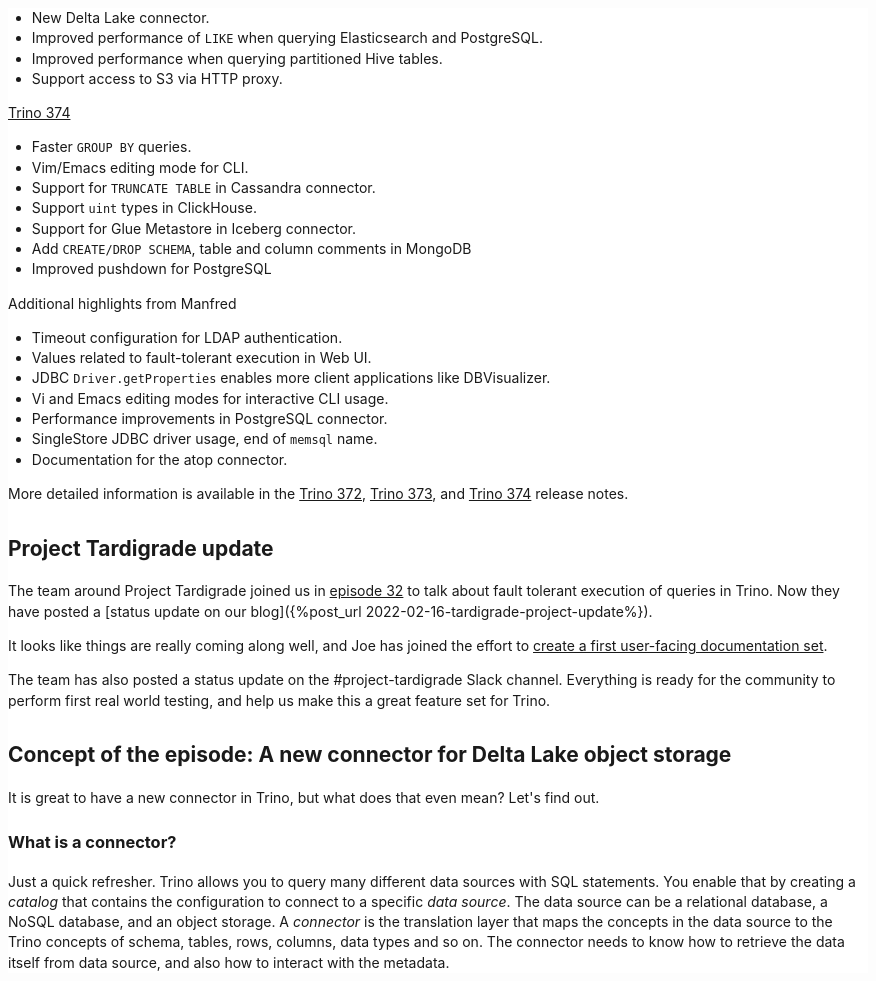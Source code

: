 * New Delta Lake connector.
* Improved performance of `LIKE` when querying Elasticsearch and PostgreSQL.
* Improved performance when querying partitioned Hive tables.
* Support access to S3 via HTTP proxy.

[Trino 374](https://trino.io/docs/current/release/release-374.html)

* Faster `GROUP BY` queries.
* Vim/Emacs editing mode for CLI.
* Support for `TRUNCATE TABLE` in Cassandra connector.
* Support `uint` types in ClickHouse.
* Support for Glue Metastore in Iceberg connector.
* Add `CREATE/DROP SCHEMA`, table and column comments in MongoDB
* Improved pushdown for PostgreSQL

Additional highlights from Manfred

* Timeout configuration for LDAP authentication.
* Values related to fault-tolerant execution in Web UI.
* JDBC `Driver.getProperties` enables more client applications like DBVisualizer.
* Vi and Emacs editing modes for interactive CLI usage.
* Performance improvements in PostgreSQL connector.
* SingleStore JDBC driver usage, end of `memsql` name.
* Documentation for the atop connector.

More detailed information is available in the
[Trino 372](https://trino.io/docs/current/release/release-372.html),
[Trino 373](https://trino.io/docs/current/release/release-373.html), and
[Trino 374](https://trino.io/docs/current/release/release-374.html) release
notes.

## Project Tardigrade update

The team around Project Tardigrade joined us in [episode 32](./32.html) to talk
about fault tolerant execution of queries in Trino. Now they have posted a
[status update on our blog]({%post_url 2022-02-16-tardigrade-project-update%}).

It looks like things are really coming along well, and Joe has joined the effort
to [create a first user-facing documentation
set](../docs/current/admin/fault-tolerant-execution.html).

The team has also posted a status update on the #project-tardigrade Slack
channel. Everything is ready for the community to perform first real world
testing, and help us make this a great feature set for Trino.

## Concept of the episode: A new connector for Delta Lake object storage

It is great to have a new connector in Trino, but what does that even mean?
Let's find out.

### What is a connector?

Just a quick refresher. Trino allows you to query many different data sources
with SQL statements. You enable that by creating a *catalog* that contains the
configuration to connect to a specific *data source*. The data source can be a
relational database, a NoSQL database, and an object storage. A *connector* is
the translation layer that maps the concepts in the data source to the Trino
concepts of schema, tables, rows, columns, data types and so on. The connector
needs to know how to retrieve the data itself from data source, and also how to
interact with the metadata.
